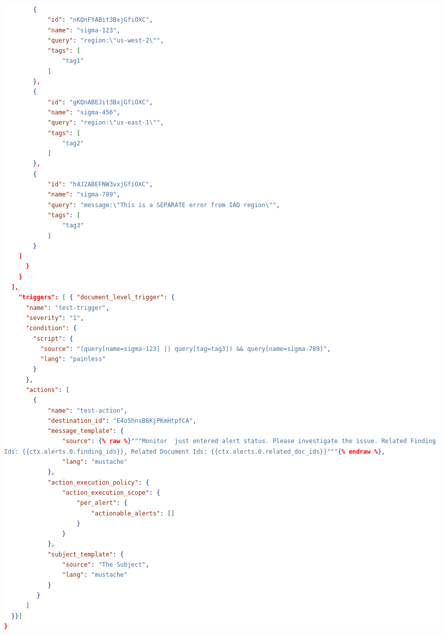 ```json
        {
            "id": "nKQnFYABit3BxjGfiOXC",
            "name": "sigma-123",
            "query": "region:\"us-west-2\"",
            "tags": [
                "tag1"
            ]
        },
        {
            "id": "gKQnABEJit3BxjGfiOXC",
            "name": "sigma-456",
            "query": "region:\"us-east-1\"",
            "tags": [
                "tag2"
            ]
        },
        {
            "id": "h4J2ABEFNW3vxjGfiOXC",
            "name": "sigma-789",
            "query": "message:\"This is a SEPARATE error from IAD region\"",
            "tags": [
                "tag3"
            ]
        }
    ]
      }
    }
  ],
    "triggers": [ { "document_level_trigger": {
      "name": "test-trigger",
      "severity": "1",
      "condition": {
        "script": {
          "source": "(query[name=sigma-123] || query[tag=tag3]) && query[name=sigma-789]",
          "lang": "painless"
        }
      },
      "actions": [
        {
            "name": "test-action",
            "destination_id": "E4o5hnsB6KjPKmHtpfCA",
            "message_template": {
                "source": {% raw %}"""Monitor  just entered alert status. Please investigate the issue. Related Finding Ids: {{ctx.alerts.0.finding_ids}}, Related Document Ids: {{ctx.alerts.0.related_doc_ids}}"""{% endraw %},
                "lang": "mustache"
            },
            "action_execution_policy": {
                "action_execution_scope": {
                    "per_alert": {
                        "actionable_alerts": []
                    }
                }
            },
            "subject_template": {
                "source": "The Subject",
                "lang": "mustache"
            }
         }
      ]
  }}]
}

```